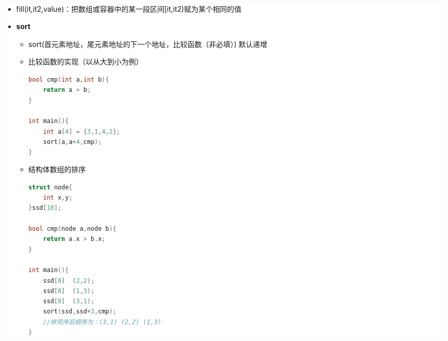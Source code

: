   - fill(it,it2,value)：把数组或容器中的某一段区间[it,it2)赋为某个相同的值 

- **sort**

  - sort(首元素地址，尾元素地址的下一个地址，比较函数（非必填）)  默认递增

  - 比较函数的实现（以从大到小为例）

    ```cpp
    bool cmp(int a,int b){
        return a > b;
    }
    
    int main(){
        int a[4] = {3,1,4,2};
        sort(a,a+4,cmp);
    }
    ```

  - 结构体数组的排序

    ```cpp
    struct node{
        int x,y;
    }ssd[10];
    
    bool cmp(node a,node b){
    	return a.x > b.x;
    }
    
    int main(){
        ssd[0]  (2,2);
        ssd[0]  (1,3);
        ssd[0]  (3,1);
        sort(ssd,ssd+3,cmp);
        //排完序后顺序为：(3,1) (2,2) (1,3)
    }
    ```

    

